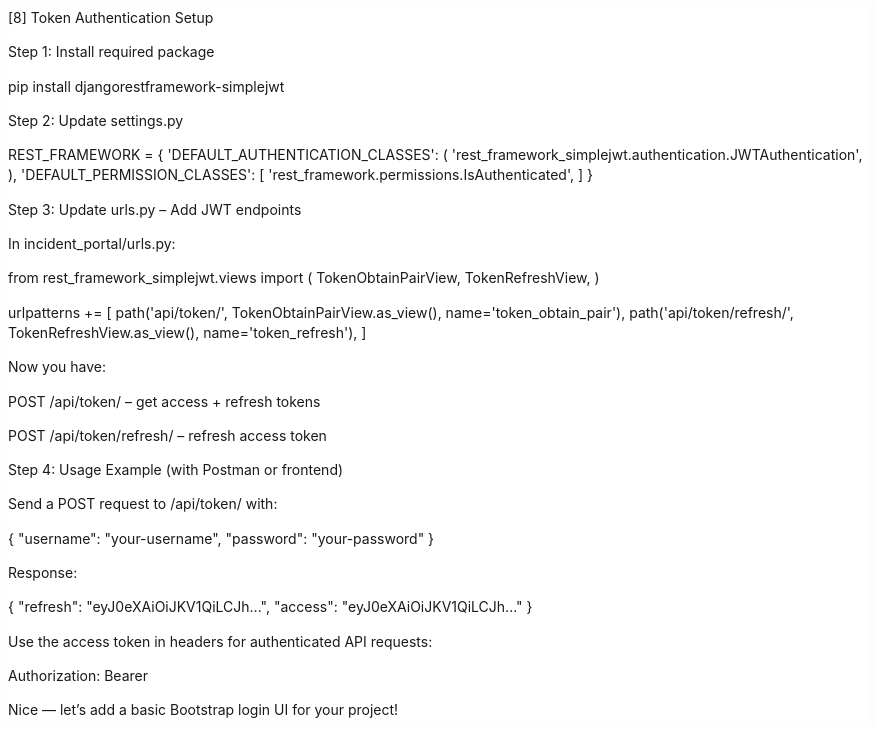
[8] Token Authentication Setup

Step 1: Install required package

pip install djangorestframework-simplejwt

Step 2: Update settings.py

REST_FRAMEWORK = {
    'DEFAULT_AUTHENTICATION_CLASSES': (
        'rest_framework_simplejwt.authentication.JWTAuthentication',
    ),
    'DEFAULT_PERMISSION_CLASSES': [
        'rest_framework.permissions.IsAuthenticated',
    ]
}


Step 3: Update urls.py – Add JWT endpoints

In incident_portal/urls.py:

from rest_framework_simplejwt.views import (
    TokenObtainPairView,
    TokenRefreshView,
)

urlpatterns += [
    path('api/token/', TokenObtainPairView.as_view(), name='token_obtain_pair'),
    path('api/token/refresh/', TokenRefreshView.as_view(), name='token_refresh'),
]

Now you have:

POST /api/token/ – get access + refresh tokens

POST /api/token/refresh/ – refresh access token


Step 4: Usage Example (with Postman or frontend)

Send a POST request to /api/token/ with:

{
  "username": "your-username",
  "password": "your-password"
}

Response:

{
  "refresh": "eyJ0eXAiOiJKV1QiLCJh...",
  "access": "eyJ0eXAiOiJKV1QiLCJh..."
}

Use the access token in headers for authenticated API requests:

Authorization: Bearer <your-access-token>

Nice — let’s add a basic Bootstrap login UI for your project!
